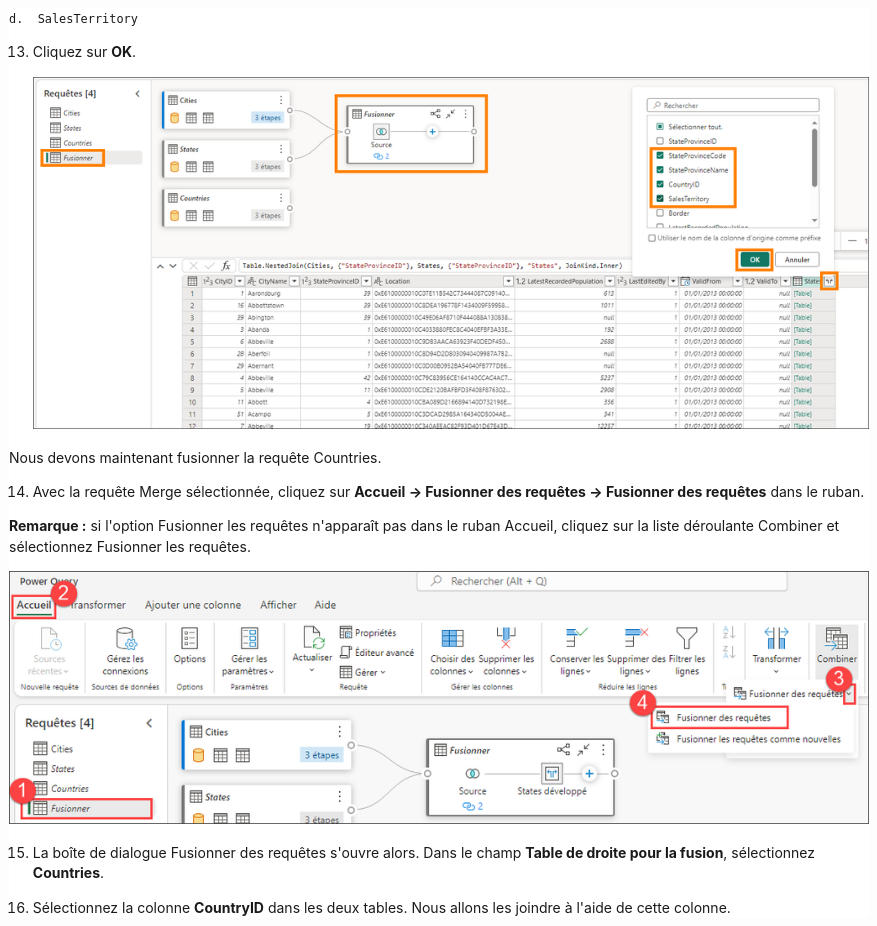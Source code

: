    d.  SalesTerritory

13. Cliquez sur **OK**.

    ![](../media/Lab-03/image19.png)

Nous devons maintenant fusionner la requête Countries.

14. Avec la requête Merge sélectionnée, cliquez sur **Accueil -\>
    Fusionner des requêtes -\> Fusionner des requêtes** dans le ruban.

**Remarque :** si l'option Fusionner les requêtes n'apparaît pas dans le
ruban Accueil, cliquez sur la liste déroulante Combiner et sélectionnez
Fusionner les requêtes.

![](../media/Lab-03/image20.png)

15. La boîte de dialogue Fusionner des requêtes s'ouvre alors. Dans le
    champ **Table de droite pour la fusion**, sélectionnez
    **Countries**.

16. Sélectionnez la colonne **CountryID** dans les deux tables. Nous
    allons les joindre à l'aide de cette colonne.
